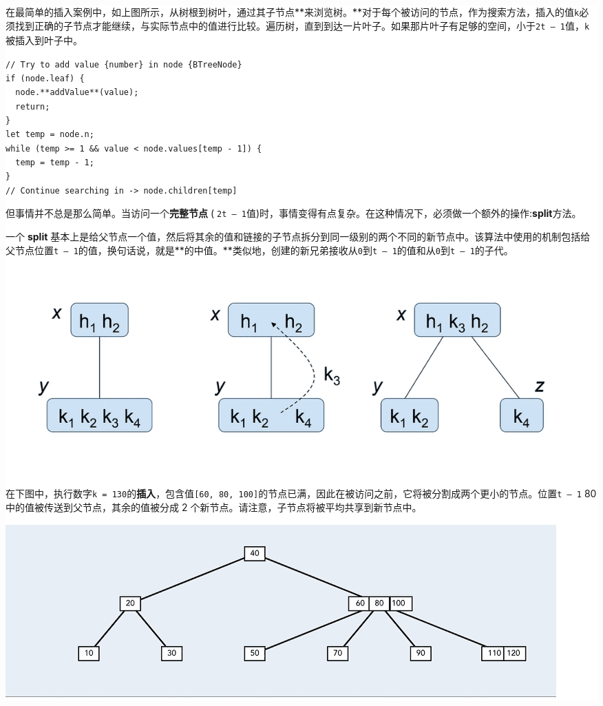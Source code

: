 在最简单的插入案例中，如上图所示，从树根到树叶，通过其子节点**来浏览树。**对于每个被访问的节点，作为搜索方法，插入的值`k`必须找到正确的子节点才能继续，与实际节点中的值进行比较。遍历树，直到到达一片叶子。如果那片叶子有足够的空间，小于`2t — 1`值，`k`被插入到叶子中。

```
// Try to add value {number} in node {BTreeNode}
if (node.leaf) {
  node.**addValue**(value);
  return;
}
let temp = node.n;
while (temp >= 1 && value < node.values[temp - 1]) {
  temp = temp - 1;
}
// Continue searching in -> node.children[temp]
```

但事情并不总是那么简单。当访问一个**完整节点** ( `2t — 1`值)时，事情变得有点复杂。在这种情况下，必须做一个额外的操作:**split**方法。

一个 **split** 基本上是给父节点一个值，然后将其余的值和链接的子节点拆分到同一级别的两个不同的新节点中。该算法中使用的机制包括给父节点位置`t — 1`的值，换句话说，就是**的中值。**类似地，创建的新兄弟接收从`0`到`t — 1`的值和从`0`到`t — 1`的子代。

![](img/26b74b956e7a3ef74cd63780d941d015.png)

在下图中，执行数字`k = 130`的**插入**，包含值`[60, 80, 100]`的节点已满，因此在被访问之前，它将被分割成两个更小的节点。位置`t — 1` 80 中的值被传送到父节点，其余的值被分成 2 个新节点。请注意，子节点将被平均共享到新节点中。

![](img/20029f3053184fbc04baaba8160dd2f1.png)
